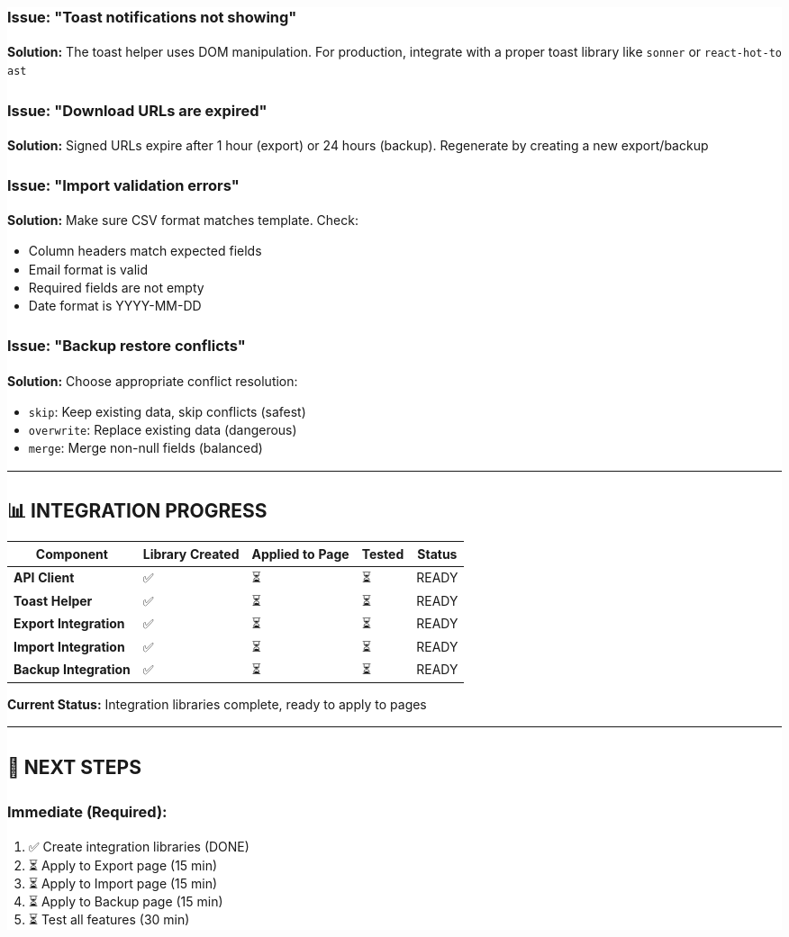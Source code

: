 ### Issue: "Toast notifications not showing"
**Solution:** The toast helper uses DOM manipulation. For production, integrate with a proper toast library like `sonner` or `react-hot-toast`

### Issue: "Download URLs are expired"
**Solution:** Signed URLs expire after 1 hour (export) or 24 hours (backup). Regenerate by creating a new export/backup

### Issue: "Import validation errors"
**Solution:** Make sure CSV format matches template. Check:
- Column headers match expected fields
- Email format is valid
- Required fields are not empty
- Date format is YYYY-MM-DD

### Issue: "Backup restore conflicts"
**Solution:** Choose appropriate conflict resolution:
- `skip`: Keep existing data, skip conflicts (safest)
- `overwrite`: Replace existing data (dangerous)
- `merge`: Merge non-null fields (balanced)

---

## 📊 INTEGRATION PROGRESS

| Component | Library Created | Applied to Page | Tested | Status |
|-----------|----------------|-----------------|--------|--------|
| **API Client** | ✅ | ⏳ | ⏳ | READY |
| **Toast Helper** | ✅ | ⏳ | ⏳ | READY |
| **Export Integration** | ✅ | ⏳ | ⏳ | READY |
| **Import Integration** | ✅ | ⏳ | ⏳ | READY |
| **Backup Integration** | ✅ | ⏳ | ⏳ | READY |

**Current Status:** Integration libraries complete, ready to apply to pages

---

## 🚀 NEXT STEPS

### Immediate (Required):
1. ✅ Create integration libraries (DONE)
2. ⏳ Apply to Export page (15 min)
3. ⏳ Apply to Import page (15 min)
4. ⏳ Apply to Backup page (15 min)
5. ⏳ Test all features (30 min)
